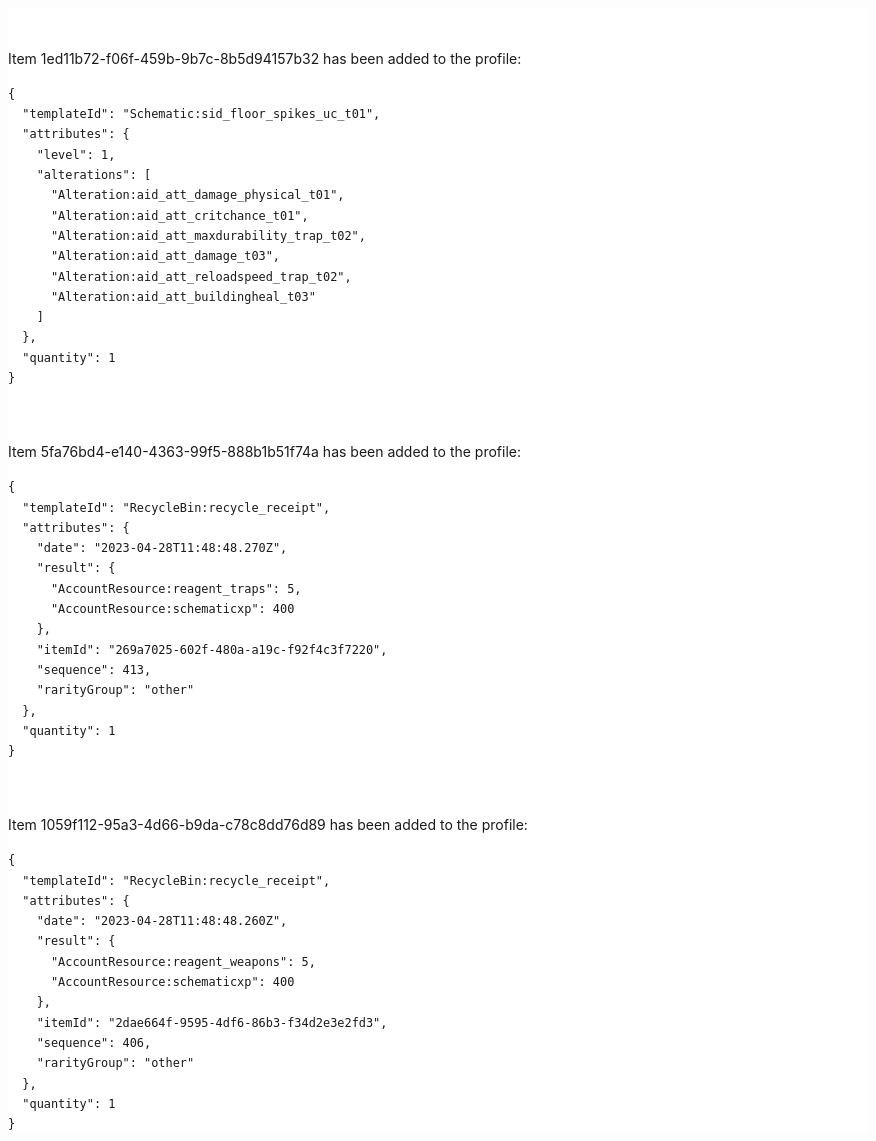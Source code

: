 <br><br>
Item 1ed11b72-f06f-459b-9b7c-8b5d94157b32 has been added to the profile:

```
{
  "templateId": "Schematic:sid_floor_spikes_uc_t01",
  "attributes": {
    "level": 1,
    "alterations": [
      "Alteration:aid_att_damage_physical_t01",
      "Alteration:aid_att_critchance_t01",
      "Alteration:aid_att_maxdurability_trap_t02",
      "Alteration:aid_att_damage_t03",
      "Alteration:aid_att_reloadspeed_trap_t02",
      "Alteration:aid_att_buildingheal_t03"
    ]
  },
  "quantity": 1
}
```

<br><br>
Item 5fa76bd4-e140-4363-99f5-888b1b51f74a has been added to the profile:

```
{
  "templateId": "RecycleBin:recycle_receipt",
  "attributes": {
    "date": "2023-04-28T11:48:48.270Z",
    "result": {
      "AccountResource:reagent_traps": 5,
      "AccountResource:schematicxp": 400
    },
    "itemId": "269a7025-602f-480a-a19c-f92f4c3f7220",
    "sequence": 413,
    "rarityGroup": "other"
  },
  "quantity": 1
}
```

<br><br>
Item 1059f112-95a3-4d66-b9da-c78c8dd76d89 has been added to the profile:

```
{
  "templateId": "RecycleBin:recycle_receipt",
  "attributes": {
    "date": "2023-04-28T11:48:48.260Z",
    "result": {
      "AccountResource:reagent_weapons": 5,
      "AccountResource:schematicxp": 400
    },
    "itemId": "2dae664f-9595-4df6-86b3-f34d2e3e2fd3",
    "sequence": 406,
    "rarityGroup": "other"
  },
  "quantity": 1
}
```
